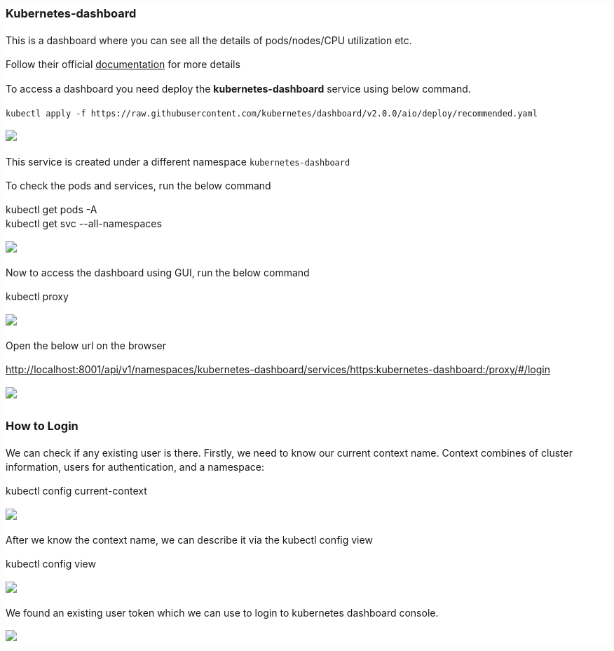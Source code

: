### **Kubernetes-dashboard**

This is a dashboard where you can see all the details of pods/nodes/CPU utilization etc.

Follow their official [documentation](https://kubernetes.io/docs/tasks/access-application-cluster/web-ui-dashboard/) for more details

To access a dashboard you need deploy the **kubernetes-dashboard** service using below command. 

```
kubectl apply -f https://raw.githubusercontent.com/kubernetes/dashboard/v2.0.0/aio/deploy/recommended.yaml
```

![](https://cdn-images-1.medium.com/max/880/1*ehExa--8cGIh9racHNHDvQ.png)

This service is created under a different namespace `kubernetes-dashboard`

To check the pods and services, run the below command

kubectl get pods -A  
kubectl get svc --all-namespaces

![](https://cdn-images-1.medium.com/max/880/1*YGtJbYX3O8vnkqRs1_TbPw.png)

Now to access the dashboard using GUI, run the below command

kubectl proxy

![](https://cdn-images-1.medium.com/max/880/1*zweUG8Bov8VO6blz-Hvf_g.png)

Open the below url on the browser

[http://localhost:8001/api/v1/namespaces/kubernetes-dashboard/services/https:kubernetes-dashboard:/proxy/#/login](http://localhost:8001/api/v1/namespaces/kubernetes-dashboard/services/https:kubernetes-dashboard:/proxy/#/login)

![](https://cdn-images-1.medium.com/max/880/1*DUVGPvuxH87k3vmTPyjKDQ.png)

### **How to Login**

We can check if any existing user is there. Firstly, we need to know our current context name. Context combines of cluster information, users for authentication, and a namespace:

kubectl config current-context

![](https://cdn-images-1.medium.com/max/880/1*QI1j7GGBy7z18eteiCp4wA.png)

After we know the context name, we can describe it via the kubectl config view

kubectl config view

![](https://cdn-images-1.medium.com/max/880/1*u2DRmqM2lEzwds3r2kssdA.png)

We found an existing user token which we can use to login to kubernetes dashboard console.

![](https://cdn-images-1.medium.com/max/880/1*8pUG21Nf01LMBhT_IeTNaA.png)
